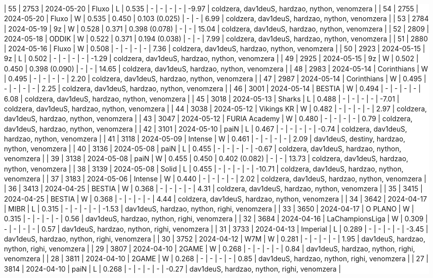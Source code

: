 |           55 |     2753 | 2024-05-20 | Fluxo           | L   | 0.535      | -            | -                | -                | -         |    -9.97 | coldzera, dav1deuS, hardzao, nython, venomzera |
|           54 |     2755 | 2024-05-20 | Fluxo           | W   | 0.535      | 0.450        | 0.103 (0.025)    | -                | -         |     6.99 | coldzera, dav1deuS, hardzao, nython, venomzera |
|           53 |     2784 | 2024-05-19 | 9z              | W   | 0.528      | 0.371        | 0.398 (0.078)    | -                | -         |    15.04 | coldzera, dav1deuS, hardzao, nython, venomzera |
|           52 |     2809 | 2024-05-18 | ODDIK           | W   | 0.522      | 0.371        | 0.194 (0.038)    | -                | -         |     7.99 | coldzera, dav1deuS, hardzao, nython, venomzera |
|           51 |     2880 | 2024-05-16 | Fluxo           | W   | 0.508      | -            | -                | -                | -         |     7.36 | coldzera, dav1deuS, hardzao, nython, venomzera |
|           50 |     2923 | 2024-05-15 | 9z              | L   | 0.502      | -            | -                | -                | -         |    -1.29 | coldzera, dav1deuS, hardzao, nython, venomzera |
|           49 |     2925 | 2024-05-15 | 9z              | W   | 0.502      | 0.450        | 0.398 (0.090)    | -                | -         |    14.65 | coldzera, dav1deuS, hardzao, nython, venomzera |
|           48 |     2983 | 2024-05-14 | Corinthians     | W   | 0.495      | -            | -                | -                | -         |     2.20 | coldzera, dav1deuS, hardzao, nython, venomzera |
|           47 |     2987 | 2024-05-14 | Corinthians     | W   | 0.495      | -            | -                | -                | -         |     2.25 | coldzera, dav1deuS, hardzao, nython, venomzera |
|           46 |     3001 | 2024-05-14 | BESTIA          | W   | 0.494      | -            | -                | -                | -         |     6.08 | coldzera, dav1deuS, hardzao, nython, venomzera |
|           45 |     3018 | 2024-05-13 | Sharks          | L   | 0.488      | -            | -                | -                | -         |    -7.01 | coldzera, dav1deuS, hardzao, nython, venomzera |
|           44 |     3038 | 2024-05-12 | Vikings KR      | W   | 0.482      | -            | -                | -                | -         |     2.97 | coldzera, dav1deuS, hardzao, nython, venomzera |
|           43 |     3047 | 2024-05-12 | FURIA Academy   | W   | 0.480      | -            | -                | -                | -         |     0.79 | coldzera, dav1deuS, hardzao, nython, venomzera |
|           42 |     3101 | 2024-05-10 | paiN            | L   | 0.467      | -            | -                | -                | -         |    -0.74 | coldzera, dav1deuS, hardzao, nython, venomzera |
|           41 |     3118 | 2024-05-09 | Intense         | W   | 0.461      | -            | -                | -                | -         |     2.09 | dav1deuS, destiny, hardzao, nython, venomzera  |
|           40 |     3136 | 2024-05-08 | paiN            | L   | 0.455      | -            | -                | -                | -         |    -0.67 | coldzera, dav1deuS, hardzao, nython, venomzera |
|           39 |     3138 | 2024-05-08 | paiN            | W   | 0.455      | 0.450        | 0.402 (0.082)    | -                | -         |    13.73 | coldzera, dav1deuS, hardzao, nython, venomzera |
|           38 |     3139 | 2024-05-08 | Solid           | L   | 0.455      | -            | -                | -                | -         |   -10.71 | coldzera, dav1deuS, hardzao, nython, venomzera |
|           37 |     3183 | 2024-05-06 | Intense         | W   | 0.440      | -            | -                | -                | -         |     2.02 | coldzera, dav1deuS, hardzao, nython, venomzera |
|           36 |     3413 | 2024-04-25 | BESTIA          | W   | 0.368      | -            | -                | -                | -         |     4.31 | coldzera, dav1deuS, hardzao, nython, venomzera |
|           35 |     3415 | 2024-04-25 | BESTIA          | W   | 0.368      | -            | -                | -                | -         |     4.44 | coldzera, dav1deuS, hardzao, nython, venomzera |
|           34 |     3642 | 2024-04-17 | MIBR            | L   | 0.315      | -            | -                | -                | -         |    -1.53 | dav1deuS, hardzao, nython, righi, venomzera    |
|           33 |     3650 | 2024-04-17 | O PLANO         | W   | 0.315      | -            | -                | -                | -         |     0.56 | dav1deuS, hardzao, nython, righi, venomzera    |
|           32 |     3684 | 2024-04-16 | LaChampionsLiga | W   | 0.309      | -            | -                | -                | -         |     0.57 | dav1deuS, hardzao, nython, righi, venomzera    |
|           31 |     3733 | 2024-04-13 | Imperial        | L   | 0.289      | -            | -                | -                | -         |    -3.45 | dav1deuS, hardzao, nython, righi, venomzera    |
|           30 |     3752 | 2024-04-12 | W7M             | W   | 0.281      | -            | -                | -                | -         |     1.95 | dav1deuS, hardzao, nython, righi, venomzera    |
|           29 |     3807 | 2024-04-10 | 2GAME           | W   | 0.268      | -            | -                | -                | -         |     0.84 | dav1deuS, hardzao, nython, righi, venomzera    |
|           28 |     3811 | 2024-04-10 | 2GAME           | W   | 0.268      | -            | -                | -                | -         |     0.85 | dav1deuS, hardzao, nython, righi, venomzera    |
|           27 |     3814 | 2024-04-10 | paiN            | L   | 0.268      | -            | -                | -                | -         |    -0.27 | dav1deuS, hardzao, nython, righi, venomzera    |